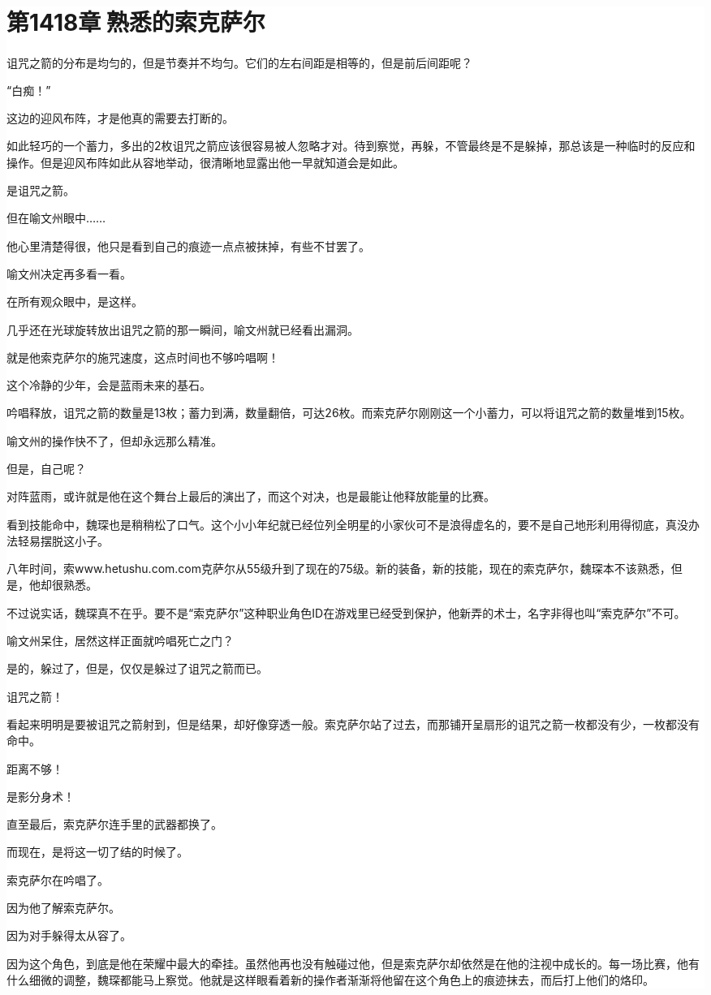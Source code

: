 # 第1418章 熟悉的索克萨尔

诅咒之箭的分布是均匀的，但是节奏并不均匀。它们的左右间距是相等的，但是前后间距呢？

“白痴！”

这边的迎风布阵，才是他真的需要去打断的。

如此轻巧的一个蓄力，多出的2枚诅咒之箭应该很容易被人忽略才对。待到察觉，再躲，不管最终是不是躲掉，那总该是一种临时的反应和操作。但是迎风布阵如此从容地举动，很清晰地显露出他一早就知道会是如此。

是诅咒之箭。

但在喻文州眼中……

他心里清楚得很，他只是看到自己的痕迹一点点被抹掉，有些不甘罢了。

喻文州决定再多看一看。

在所有观众眼中，是这样。

几乎还在光球旋转放出诅咒之箭的那一瞬间，喻文州就已经看出漏洞。

就是他索克萨尔的施咒速度，这点时间也不够吟唱啊！

这个冷静的少年，会是蓝雨未来的基石。

吟唱释放，诅咒之箭的数量是13枚；蓄力到满，数量翻倍，可达26枚。而索克萨尔刚刚这一个小蓄力，可以将诅咒之箭的数量堆到15枚。

喻文州的操作快不了，但却永远那么精准。

但是，自己呢？

对阵蓝雨，或许就是他在这个舞台上最后的演出了，而这个对决，也是最能让他释放能量的比赛。

看到技能命中，魏琛也是稍稍松了口气。这个小小年纪就已经位列全明星的小家伙可不是浪得虚名的，要不是自己地形利用得彻底，真没办法轻易摆脱这小子。

八年时间，索www.hetushu.com.com克萨尔从55级升到了现在的75级。新的装备，新的技能，现在的索克萨尔，魏琛本不该熟悉，但是，他却很熟悉。

不过说实话，魏琛真不在乎。要不是“索克萨尔”这种职业角色ID在游戏里已经受到保护，他新弄的术士，名字非得也叫“索克萨尔”不可。

喻文州呆住，居然这样正面就吟唱死亡之门？

是的，躲过了，但是，仅仅是躲过了诅咒之箭而已。

诅咒之箭！

看起来明明是要被诅咒之箭射到，但是结果，却好像穿透一般。索克萨尔站了过去，而那铺开呈扇形的诅咒之箭一枚都没有少，一枚都没有命中。

距离不够！

是影分身术！

直至最后，索克萨尔连手里的武器都换了。

而现在，是将这一切了结的时候了。

索克萨尔在吟唱了。

因为他了解索克萨尔。

因为对手躲得太从容了。

因为这个角色，到底是他在荣耀中最大的牵挂。虽然他再也没有触碰过他，但是索克萨尔却依然是在他的注视中成长的。每一场比赛，他有什么细微的调整，魏琛都能马上察觉。他就是这样眼看着新的操作者渐渐将他留在这个角色上的痕迹抹去，而后打上他们的烙印。
